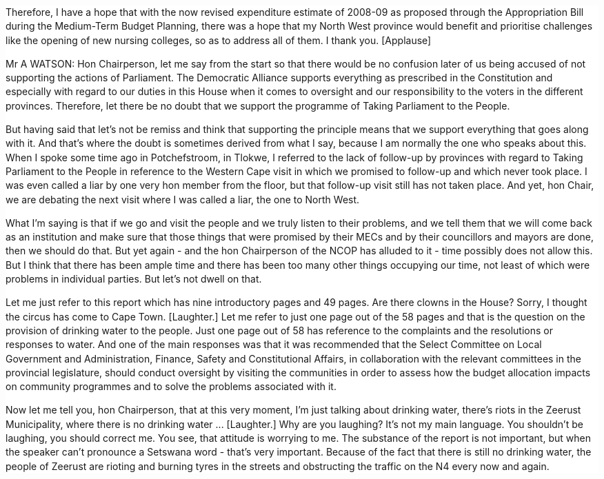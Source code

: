 Therefore, I have a hope that with the now revised expenditure estimate of
2008-09 as proposed through the Appropriation Bill during the Medium-Term
Budget Planning, there was a hope that my North West province would benefit
and prioritise challenges like the opening of new nursing colleges, so as
to address all of them. I thank you. [Applause]

Mr A WATSON: Hon Chairperson, let me say from the start so that there would
be no confusion later of us being accused of not supporting the actions of
Parliament. The Democratic Alliance supports everything as prescribed in
the Constitution and especially with regard to our duties in this House
when it comes to oversight and our responsibility to the voters in the
different provinces. Therefore, let there be no doubt that we support the
programme of Taking Parliament to the People.

But having said that let’s not be remiss and think that supporting the
principle means that we support everything that goes along with it. And
that’s where the doubt is sometimes derived from what I say, because I am
normally the one who speaks about this. When I spoke some time ago in
Potchefstroom, in Tlokwe, I referred to the lack of follow-up by provinces
with regard to Taking Parliament to the People in reference to the Western
Cape visit in which we promised to follow-up and which never took place. I
was even called a liar by one very hon member from the floor, but that
follow-up visit still has not taken place. And yet, hon Chair, we are
debating the next visit where I was called a liar, the one to North West.

What I’m saying is that if we go and visit the people and we truly listen
to their problems, and we tell them that we will come back as an
institution and make sure that those things that were promised by their
MECs and by their councillors and mayors are done, then we should do that.
But yet again - and the hon Chairperson of the NCOP has alluded to it -
time possibly does not allow this. But I think that there has been ample
time and there has been too many other things occupying our time, not least
of which were problems in individual parties. But let’s not dwell on that.

Let me just refer to this report which has nine introductory pages and 49
pages. Are there clowns in the House? Sorry, I thought the circus has come
to Cape Town. [Laughter.] Let me refer to just one page out of the 58 pages
and that is the question on the provision of drinking water to the people.
Just one page out of 58 has reference to the complaints and the resolutions
or responses to water. And one of the main responses was that it was
recommended that the Select Committee on Local Government and
Administration, Finance, Safety and Constitutional Affairs, in
collaboration with the relevant committees in the provincial legislature,
should conduct oversight by visiting the communities in order to assess how
the budget allocation impacts on community programmes and to solve the
problems associated with it.

Now let me tell you, hon Chairperson, that at this very moment, I’m just
talking about drinking water, there’s riots in the Zeerust Municipality,
where there is no drinking water ... [Laughter.] Why are you laughing? It’s
not my main language. You shouldn’t be laughing, you should correct me. You
see, that attitude is worrying to me. The substance of the report is not
important, but when the speaker can’t pronounce a Setswana word - that’s
very important. Because of the fact that there is still no drinking water,
the people of Zeerust are rioting and burning tyres in the streets and
obstructing the traffic on the N4 every now and again.
